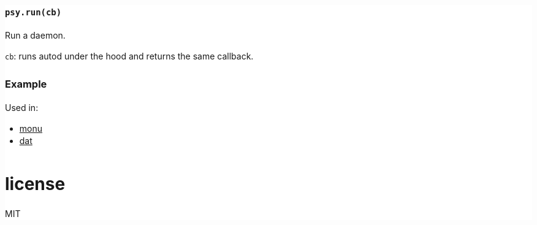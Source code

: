 ### ```psy.run(cb)```

Run a daemon.

`cb`: runs autod under the hood and returns the same callback.

### Example

Used in:
* [monu](http://github.com/maxogden/monu)
* [dat](http://github.com/karissa/dat-app)

# license

MIT
